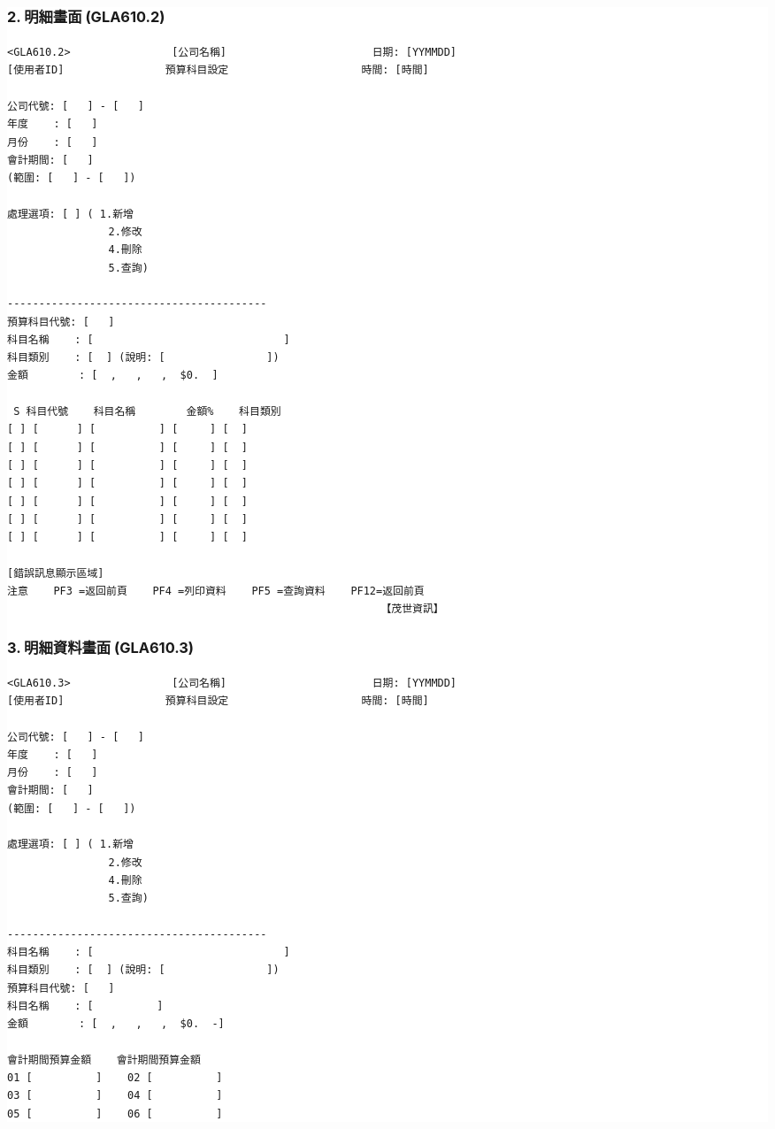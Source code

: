 ### 2. 明細畫面 (GLA610.2)
```
<GLA610.2>                [公司名稱]                       日期: [YYMMDD]
[使用者ID]                預算科目設定                     時間: [時間]

公司代號: [   ] - [   ]
年度    : [   ]
月份    : [   ]
會計期間: [   ]
(範圍: [   ] - [   ])

處理選項: [ ] ( 1.新增
                2.修改
                4.刪除
                5.查詢)

-----------------------------------------
預算科目代號: [   ]
科目名稱    : [                              ]
科目類別    : [  ] (說明: [                ])
金額        : [  ,   ,   ,  $0.  ]

 S 科目代號    科目名稱        金額%    科目類別
[ ] [      ] [          ] [     ] [  ]
[ ] [      ] [          ] [     ] [  ]
[ ] [      ] [          ] [     ] [  ]
[ ] [      ] [          ] [     ] [  ]
[ ] [      ] [          ] [     ] [  ]
[ ] [      ] [          ] [     ] [  ]
[ ] [      ] [          ] [     ] [  ]

[錯誤訊息顯示區域]
注意    PF3 =返回前頁    PF4 =列印資料    PF5 =查詢資料    PF12=返回前頁
                                                           【茂世資訊】
```

### 3. 明細資料畫面 (GLA610.3)
```
<GLA610.3>                [公司名稱]                       日期: [YYMMDD]
[使用者ID]                預算科目設定                     時間: [時間]

公司代號: [   ] - [   ]
年度    : [   ]
月份    : [   ]
會計期間: [   ]
(範圍: [   ] - [   ])

處理選項: [ ] ( 1.新增
                2.修改
                4.刪除
                5.查詢)

-----------------------------------------
科目名稱    : [                              ]
科目類別    : [  ] (說明: [                ])
預算科目代號: [   ]
科目名稱    : [          ]
金額        : [  ,   ,   ,  $0.  -]

會計期間預算金額    會計期間預算金額
01 [          ]    02 [          ]
03 [          ]    04 [          ]
05 [          ]    06 [          ]
```